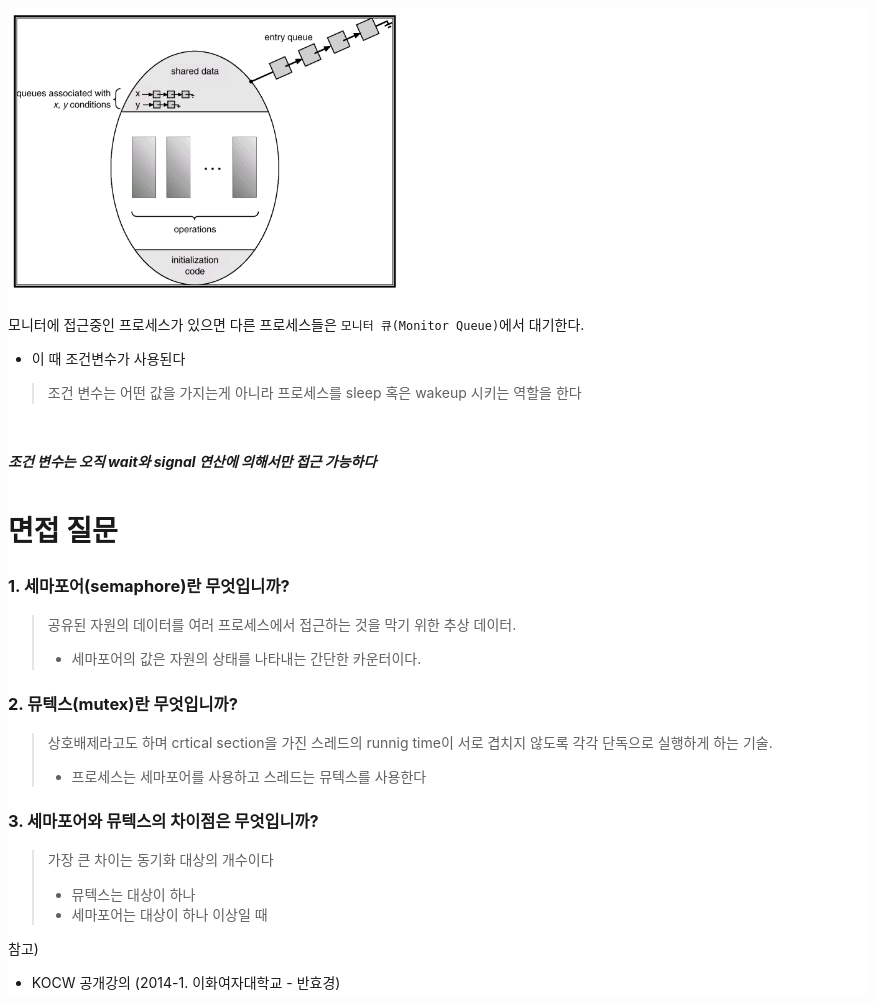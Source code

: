 <img src="./images/Process_Synchronization/Monitor1.png" width="400"/>  



모니터에 접근중인 프로세스가 있으면 다른 프로세스들은 `모니터 큐(Monitor Queue)`에서 대기한다.
 * 이 때 조건변수가 사용된다
 > 조건 변수는 어떤 값을 가지는게 아니라 프로세스를 sleep 혹은 wakeup 시키는 역할을 한다

 <br>

 ***조건 변수는 오직 wait와 signal 연산에 의해서만 접근 가능하다***
 







# 면접 질문
 
### 1. 세마포어(semaphore)란 무엇입니까?
> 공유된 자원의 데이터를 여러 프로세스에서 접근하는 것을 막기 위한 추상 데이터.
> * 세마포어의 값은 자원의 상태를 나타내는 간단한 카운터이다.

### 2. 뮤텍스(mutex)란 무엇입니까?
> 상호배제라고도 하며 crtical section을 가진 스레드의 runnig time이 서로 겹치지 않도록 각각 단독으로 실행하게 하는 기술. 
> * 프로세스는 세마포어를 사용하고 스레드는 뮤텍스를 사용한다



### 3. 세마포어와 뮤텍스의 차이점은 무엇입니까?
> 가장 큰 차이는 동기화 대상의 개수이다
> * 뮤텍스는 대상이 하나
> * 세마포어는 대상이 하나 이상일 때






 참고)
 * KOCW 공개강의 (2014-1. 이화여자대학교 - 반효경)